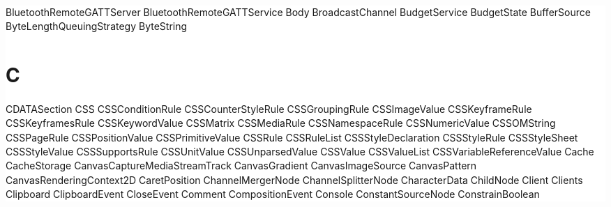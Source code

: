 BluetoothRemoteGATTServer
BluetoothRemoteGATTService
Body
BroadcastChannel
BudgetService
BudgetState
BufferSource
ByteLengthQueuingStrategy
ByteString

# C
CDATASection
CSS
CSSConditionRule
CSSCounterStyleRule
CSSGroupingRule
CSSImageValue
CSSKeyframeRule
CSSKeyframesRule
CSSKeywordValue
CSSMatrix
CSSMediaRule
CSSNamespaceRule
CSSNumericValue
CSSOMString
CSSPageRule
CSSPositionValue
CSSPrimitiveValue
CSSRule
CSSRuleList
CSSStyleDeclaration
CSSStyleRule
CSSStyleSheet
CSSStyleValue
CSSSupportsRule
CSSUnitValue
CSSUnparsedValue
CSSValue
CSSValueList
CSSVariableReferenceValue
Cache
CacheStorage
CanvasCaptureMediaStreamTrack
CanvasGradient
CanvasImageSource
CanvasPattern
CanvasRenderingContext2D
CaretPosition
ChannelMergerNode
ChannelSplitterNode
CharacterData
ChildNode
Client
Clients
Clipboard
ClipboardEvent
CloseEvent
Comment
CompositionEvent
Console
ConstantSourceNode
ConstrainBoolean